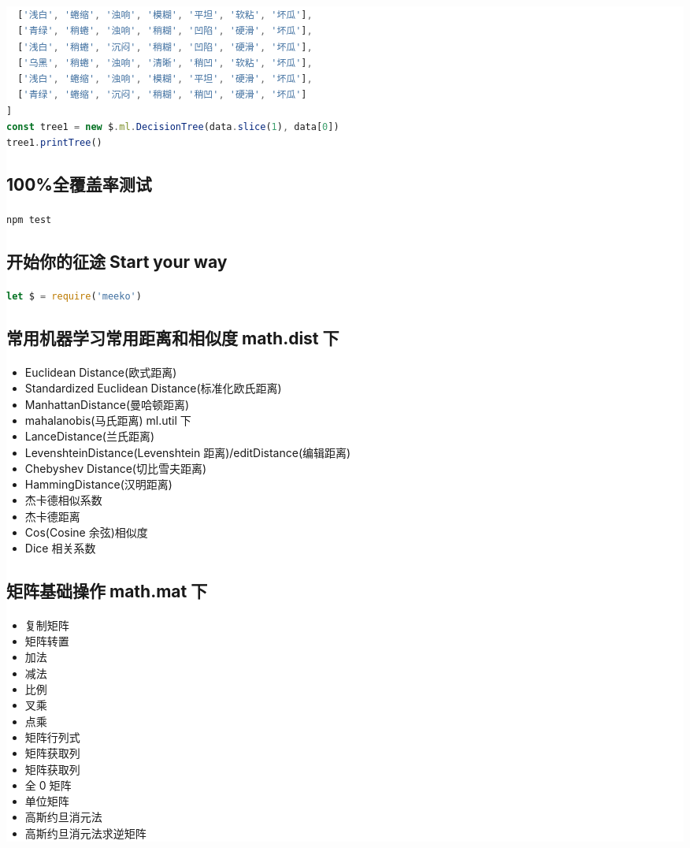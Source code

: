 ```js
  ['浅白', '蜷缩', '浊响', '模糊', '平坦', '软粘', '坏瓜'],
  ['青绿', '稍蜷', '浊响', '稍糊', '凹陷', '硬滑', '坏瓜'],
  ['浅白', '稍蜷', '沉闷', '稍糊', '凹陷', '硬滑', '坏瓜'],
  ['乌黑', '稍蜷', '浊响', '清晰', '稍凹', '软粘', '坏瓜'],
  ['浅白', '蜷缩', '浊响', '模糊', '平坦', '硬滑', '坏瓜'],
  ['青绿', '蜷缩', '沉闷', '稍糊', '稍凹', '硬滑', '坏瓜']
]
const tree1 = new $.ml.DecisionTree(data.slice(1), data[0])
tree1.printTree()
```

## 100%全覆盖率测试

```js
npm test
```

## 开始你的征途 Start your way

```js
let $ = require('meeko')
```

## 常用机器学习常用距离和相似度 math.dist 下

- Euclidean Distance(欧式距离)
- Standardized Euclidean Distance(标准化欧氏距离)
- ManhattanDistance(曼哈顿距离)
- mahalanobis(马氏距离) ml.util 下
- LanceDistance(兰氏距离)
- LevenshteinDistance(Levenshtein 距离)/editDistance(编辑距离)
- Chebyshev Distance(切比雪夫距离)
- HammingDistance(汉明距离)
- 杰卡德相似系数
- 杰卡德距离
- Cos(Cosine 余弦)相似度
- Dice 相关系数

## 矩阵基础操作 math.mat 下

- 复制矩阵
- 矩阵转置
- 加法
- 减法
- 比例
- 叉乘
- 点乘
- 矩阵行列式
- 矩阵获取列
- 矩阵获取列
- 全 0 矩阵
- 单位矩阵
- 高斯约旦消元法
- 高斯约旦消元法求逆矩阵
